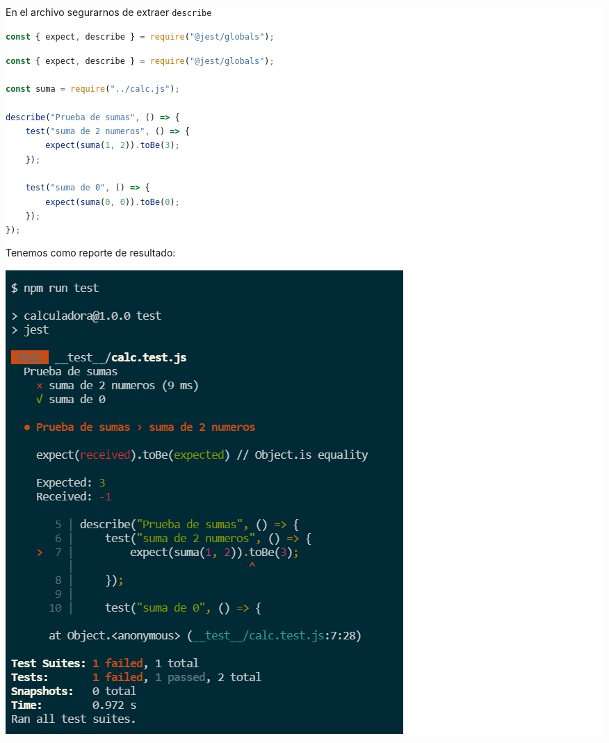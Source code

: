 En el archivo segurarnos de extraer `describe`

```js
const { expect, describe } = require("@jest/globals");
```

```js
const { expect, describe } = require("@jest/globals");

const suma = require("../calc.js");

describe("Prueba de sumas", () => {
    test("suma de 2 numeros", () => {
        expect(suma(1, 2)).toBe(3);
    });

    test("suma de 0", () => {
        expect(suma(0, 0)).toBe(0);
    });
});
```
Tenemos como reporte de resultado:

![img](../img/cp8.png)
